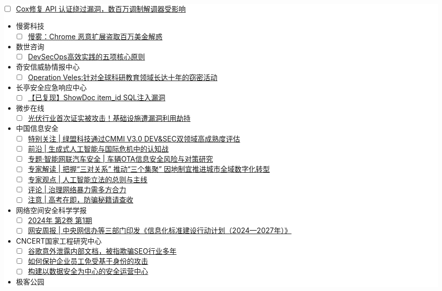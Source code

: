   - [ ] [Cox修复 API 认证绕过漏洞，数百万调制解调器受影响](https://mp.weixin.qq.com/s?__biz=MzI2NTg4OTc5Nw==&mid=2247519654&idx=2&sn=85017568a959a5ea6d3069e2a3d7da89&chksm=ea94bcccdde335da53a480dfc3fe032de755f8e5c485f6529964c2b1c65cfb7e11811be88e46&scene=58&subscene=0#rd)
- 慢雾科技
  - [ ] [慢雾：Chrome 恶意扩展盗取百万美金解惑](https://mp.weixin.qq.com/s?__biz=MzU4ODQ3NTM2OA==&mid=2247499862&idx=1&sn=b84bd2706da7a6cc4d6ef5c738bf88d3&chksm=fddebed1caa937c757bde772a0a7eb6448a4099f0f113e2af53eca2e17567042407863bf8a24&scene=58&subscene=0#rd)
- 数世咨询
  - [ ] [DevSecOps高效实践的五项核心原则](https://mp.weixin.qq.com/s?__biz=MzkxNzA3MTgyNg==&mid=2247512407&idx=1&sn=40f115776d575ef31bee9139bdc209a1&chksm=c144c3eaf6334afc4863b0fea0355bde552226afc72de2d65eb12ba390cfeb2576fe70e979d1&scene=58&subscene=0#rd)
- 奇安信威胁情报中心
  - [ ] [Operation Veles:针对全球科研教育领域长达十年的窃密活动](https://mp.weixin.qq.com/s?__biz=MzI2MDc2MDA4OA==&mid=2247510676&idx=1&sn=897f2124fdf91b6253cb01d96a7988bf&chksm=ea665de3dd11d4f5af5889b11a4fc9ff2800e4a2acdf0c8262681d5539f90154908ee02a7cfc&scene=58&subscene=0#rd)
- 长亭安全应急响应中心
  - [ ] [【已复现】ShowDoc item_id SQL注入漏洞](https://mp.weixin.qq.com/s?__biz=MzIwMDk1MjMyMg==&mid=2247492552&idx=1&sn=4e655a640911285b96685e680d872077&chksm=96f7fca5a18075b3510c181b6e720afbb6901f9949b473bd62a968e0e4c696f7fc49355e8063&scene=58&subscene=0#rd)
- 微步在线
  - [ ] [光伏行业首次证实被攻击！基础设施遭漏洞利用劫持](https://mp.weixin.qq.com/s?__biz=MzI5NjA0NjI5MQ==&mid=2650181396&idx=1&sn=b75000a8f75a2581a91bd05998941305&chksm=f44874a8c33ffdbeff0d4931f3cf255caaaea8023dae3db60146553e8ed418892dc3d7980a58&scene=58&subscene=0#rd)
- 中国信息安全
  - [ ] [特别关注 | 绿盟科技通过CMMI V3.0 DEV&SEC双领域高成熟度评估](https://mp.weixin.qq.com/s?__biz=MzA5MzE5MDAzOA==&mid=2664215256&idx=1&sn=494532e02407d42f0b23da8ac6f4d750&chksm=8b59b021bc2e393737c71a556d1c0d3e9e261dce3bf4a3a3e591a49582af7a13671b8dfa3e48&scene=58&subscene=0#rd)
  - [ ] [前沿 | 生成式人工智能与国际危机中的认知战](https://mp.weixin.qq.com/s?__biz=MzA5MzE5MDAzOA==&mid=2664215256&idx=2&sn=1e0b363dcf6417ca7358dfb25637b9d6&chksm=8b59b021bc2e39379daf5c80d69b7433cbc6c19455f00b87d1a5c4058e499dd24c20b1e5494c&scene=58&subscene=0#rd)
  - [ ] [专题·智能网联汽车安全 | 车辆OTA信息安全风险与对策研究](https://mp.weixin.qq.com/s?__biz=MzA5MzE5MDAzOA==&mid=2664215256&idx=3&sn=6c7e2a89b96961bda8d2a818805bde02&chksm=8b59b021bc2e393727665a5a044c1d8073b8cc56166d6176aa11d233e71ea2e09096d881fcc4&scene=58&subscene=0#rd)
  - [ ] [专家解读 | 把握“三对关系” 推动“三个集聚” 因地制宜推进城市全域数字化转型](https://mp.weixin.qq.com/s?__biz=MzA5MzE5MDAzOA==&mid=2664215256&idx=4&sn=ab92c5f9f5065932e3ae1513d4051fcb&chksm=8b59b021bc2e393778cc4d30f31a43d2104b523b5375052f04090acffe0486c11512d15e2634&scene=58&subscene=0#rd)
  - [ ] [专家观点 | 人工智能立法的总则与主线](https://mp.weixin.qq.com/s?__biz=MzA5MzE5MDAzOA==&mid=2664215256&idx=5&sn=630cc896049dc4f182d2890c6c8bf19e&chksm=8b59b021bc2e39377dda182955c74ef265cc1233dde4eb32f344290cdc21d35c3c740ff99450&scene=58&subscene=0#rd)
  - [ ] [评论 | 治理网络暴力需多方合力](https://mp.weixin.qq.com/s?__biz=MzA5MzE5MDAzOA==&mid=2664215256&idx=6&sn=5bb20ce6c49e60c52e06932328373db8&chksm=8b59b021bc2e3937a5212f6452a678aed9c42221b8c7fc1b4ded8117a159dad9476e14cf745f&scene=58&subscene=0#rd)
  - [ ] [注意 | 高考在即，防骗秘籍请查收](https://mp.weixin.qq.com/s?__biz=MzA5MzE5MDAzOA==&mid=2664215256&idx=7&sn=45aedf5150b01f2bfa0388dca4dce7de&chksm=8b59b021bc2e3937e52a8868209588645596439c02d2dd6786c4b5e09c09568ae0b42de75b45&scene=58&subscene=0#rd)
- 网络空间安全科学学报
  - [ ] [2024年 第2卷 第1期](https://mp.weixin.qq.com/s?__biz=MzI0NjU2NDMwNQ==&mid=2247500425&idx=1&sn=1461b0e7966dd533df29a188543f1dcf&chksm=e9bfd637dec85f21fe2736da07b72e3ece30714f66cab1d922b32d2b63081e5f14fecbef25a0&scene=58&subscene=0#rd)
  - [ ] [网安周报 | 中央网信办等三部门印发《信息化标准建设行动计划（2024—2027年）》](https://mp.weixin.qq.com/s?__biz=MzI0NjU2NDMwNQ==&mid=2247500425&idx=2&sn=5190a02703c57ad1c59ae27b60b0ceab&chksm=e9bfd637dec85f216fc8c7a847e0bff7565bf2dd07de2af6c8a9b35b477b8584059ae4d3194e&scene=58&subscene=0#rd)
- CNCERT国家工程研究中心
  - [ ] [谷歌意外泄露内部文档，被指欺骗SEO行业多年](https://mp.weixin.qq.com/s?__biz=MzUzNDYxOTA1NA==&mid=2247545158&idx=1&sn=c1d89539accbabc58962e0e25fa44127&chksm=fa938787cde40e9148dca6adcf288912f19859b6d7fe50796ada4817a6562d32f9d0e48d585c&scene=58&subscene=0#rd)
  - [ ] [如何保护企业员工免受基于身份的攻击](https://mp.weixin.qq.com/s?__biz=MzUzNDYxOTA1NA==&mid=2247545158&idx=2&sn=578e2843d03c31a0ff338f91536869b3&chksm=fa938787cde40e91cd34e9bd2ec1e76c79b585c5aaff5dc37bebdc0bd08353febd92516fcfc4&scene=58&subscene=0#rd)
  - [ ] [构建以数据安全为中心的安全运营中心](https://mp.weixin.qq.com/s?__biz=MzUzNDYxOTA1NA==&mid=2247545158&idx=3&sn=1e940620ac0b545379aefb08ac47b5e2&chksm=fa938787cde40e9163a3499257f72a8005ffb75f05f32b006fc203d2c9963542eda5e2278b7c&scene=58&subscene=0#rd)
- 极客公园